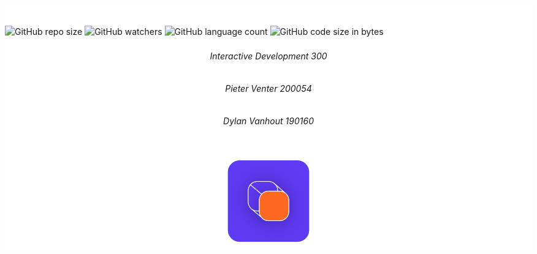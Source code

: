 
<br />

![GitHub repo size](https://img.shields.io/github/repo-size/Pieter-stack/EduCube2?color=%235938E8)
![GitHub watchers](https://img.shields.io/github/watchers/Pieter-stack/Educube2?color=%235938E8)
![GitHub language count](https://img.shields.io/github/languages/count/Pieter-stack/EduCube2?color=%235938E8)
![GitHub code size in bytes](https://img.shields.io/github/languages/code-size/Pieter-stack/EduCube2?color=%235938E8)

<h6 align="center">Interactive Development 300</h6>
<h6 align="center">Pieter Venter 200054</h6>
<h6 align="center">Dylan Vanhout 190160</h6>
<p align="center">
</br>
   
  <a href="https://github.com/Pieter-stack/EduCube2">
    <img src="Images/Icon.png" alt="Logo" width="140" height="140">
  </a>
  
